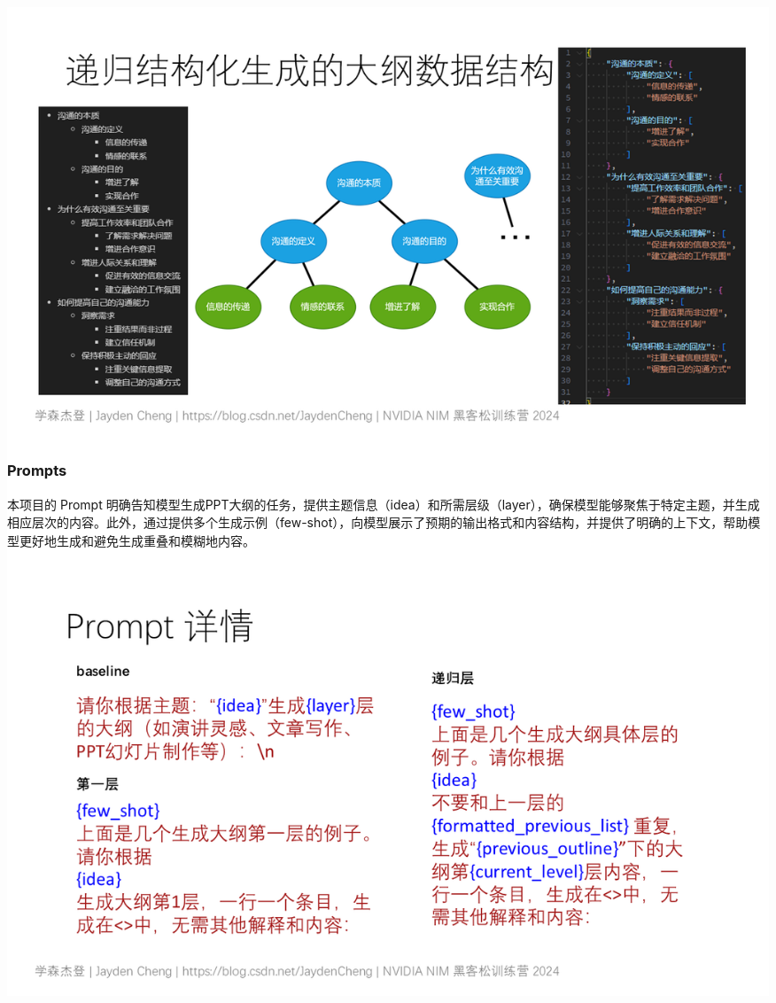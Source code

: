 ![data structure](./imgs/data_structure.png)

### Prompts

本项目的 Prompt 明确告知模型生成PPT大纲的任务，提供主题信息（idea）和所需层级（layer），确保模型能够聚焦于特定主题，并生成相应层次的内容。此外，通过提供多个生成示例（few-shot），向模型展示了预期的输出格式和内容结构，并提供了明确的上下文，帮助模型更好地生成和避免生成重叠和模糊地内容。

![prompt examples](./imgs/prompt_examples.png)
